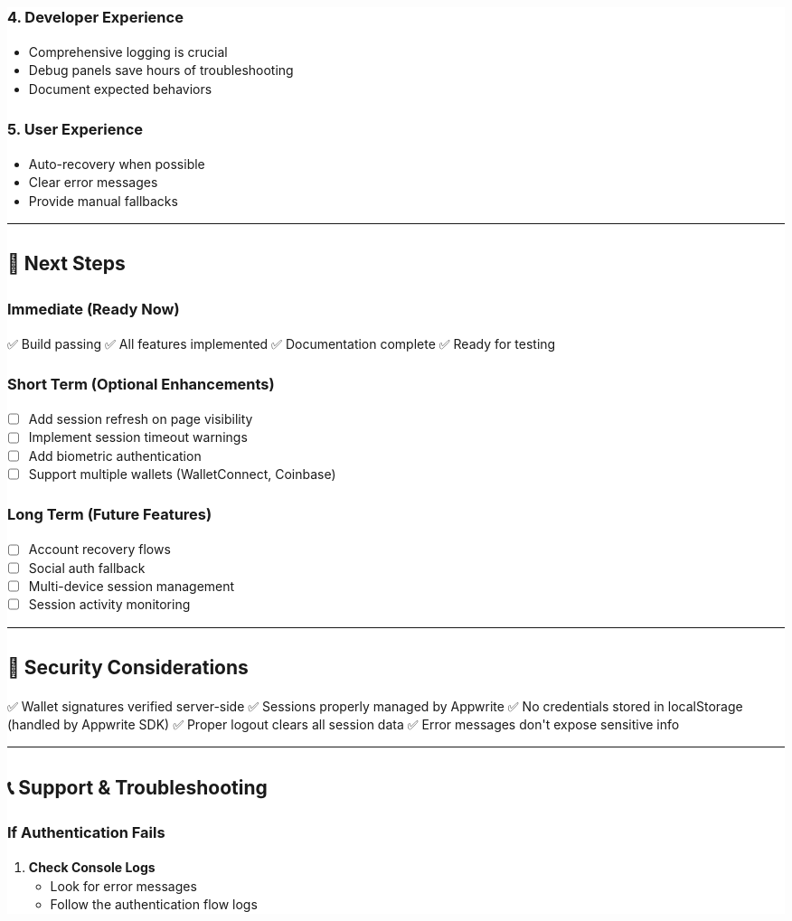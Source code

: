 ### 4. Developer Experience
- Comprehensive logging is crucial
- Debug panels save hours of troubleshooting
- Document expected behaviors

### 5. User Experience
- Auto-recovery when possible
- Clear error messages
- Provide manual fallbacks

---

## 🚀 Next Steps

### Immediate (Ready Now)
✅ Build passing
✅ All features implemented
✅ Documentation complete
✅ Ready for testing

### Short Term (Optional Enhancements)
- [ ] Add session refresh on page visibility
- [ ] Implement session timeout warnings
- [ ] Add biometric authentication
- [ ] Support multiple wallets (WalletConnect, Coinbase)

### Long Term (Future Features)
- [ ] Account recovery flows
- [ ] Social auth fallback
- [ ] Multi-device session management
- [ ] Session activity monitoring

---

## 🔐 Security Considerations

✅ Wallet signatures verified server-side
✅ Sessions properly managed by Appwrite
✅ No credentials stored in localStorage (handled by Appwrite SDK)
✅ Proper logout clears all session data
✅ Error messages don't expose sensitive info

---

## 📞 Support & Troubleshooting

### If Authentication Fails

1. **Check Console Logs**
   - Look for error messages
   - Follow the authentication flow logs
